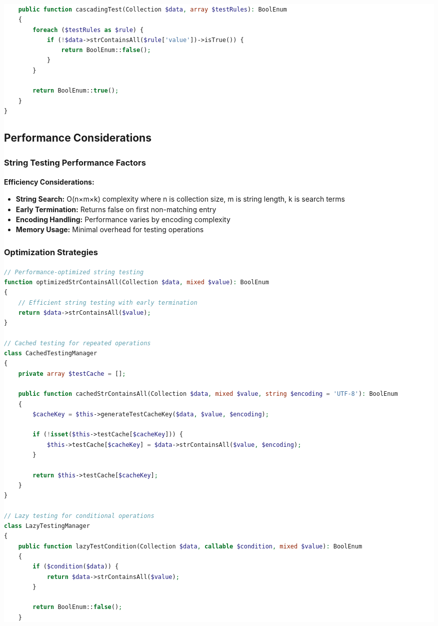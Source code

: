```php
    public function cascadingTest(Collection $data, array $testRules): BoolEnum
    {
        foreach ($testRules as $rule) {
            if (!$data->strContainsAll($rule['value'])->isTrue()) {
                return BoolEnum::false();
            }
        }
        
        return BoolEnum::true();
    }
}
```

## Performance Considerations

### String Testing Performance Factors
**Efficiency Considerations:**
- **String Search:** O(n×m×k) complexity where n is collection size, m is string length, k is search terms
- **Early Termination:** Returns false on first non-matching entry
- **Encoding Handling:** Performance varies by encoding complexity
- **Memory Usage:** Minimal overhead for testing operations

### Optimization Strategies
```php
// Performance-optimized string testing
function optimizedStrContainsAll(Collection $data, mixed $value): BoolEnum
{
    // Efficient string testing with early termination
    return $data->strContainsAll($value);
}

// Cached testing for repeated operations
class CachedTestingManager
{
    private array $testCache = [];
    
    public function cachedStrContainsAll(Collection $data, mixed $value, string $encoding = 'UTF-8'): BoolEnum
    {
        $cacheKey = $this->generateTestCacheKey($data, $value, $encoding);
        
        if (!isset($this->testCache[$cacheKey])) {
            $this->testCache[$cacheKey] = $data->strContainsAll($value, $encoding);
        }
        
        return $this->testCache[$cacheKey];
    }
}

// Lazy testing for conditional operations
class LazyTestingManager
{
    public function lazyTestCondition(Collection $data, callable $condition, mixed $value): BoolEnum
    {
        if ($condition($data)) {
            return $data->strContainsAll($value);
        }
        
        return BoolEnum::false();
    }
```